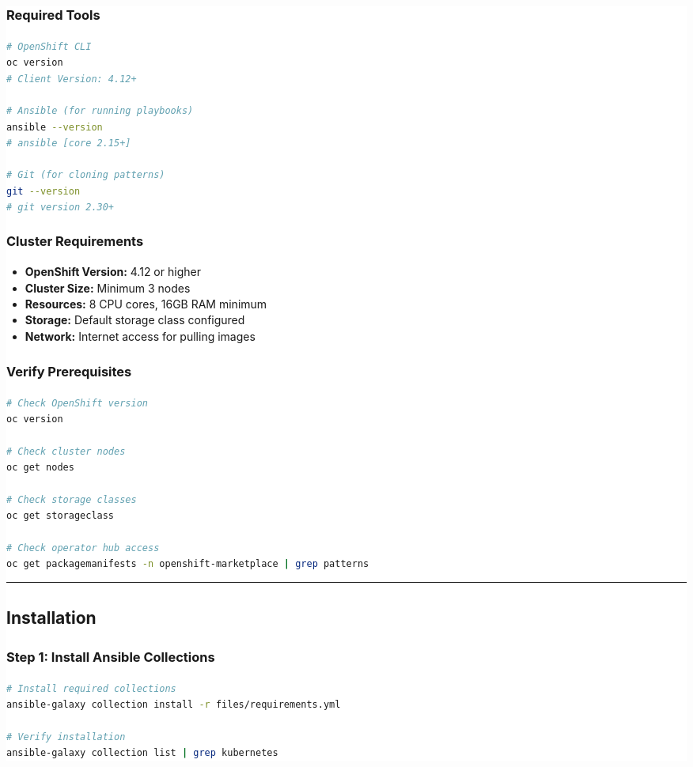 ### Required Tools

```bash
# OpenShift CLI
oc version
# Client Version: 4.12+

# Ansible (for running playbooks)
ansible --version
# ansible [core 2.15+]

# Git (for cloning patterns)
git --version
# git version 2.30+
```

### Cluster Requirements

- **OpenShift Version:** 4.12 or higher
- **Cluster Size:** Minimum 3 nodes
- **Resources:** 8 CPU cores, 16GB RAM minimum
- **Storage:** Default storage class configured
- **Network:** Internet access for pulling images

### Verify Prerequisites

```bash
# Check OpenShift version
oc version

# Check cluster nodes
oc get nodes

# Check storage classes
oc get storageclass

# Check operator hub access
oc get packagemanifests -n openshift-marketplace | grep patterns
```

---

## Installation

### Step 1: Install Ansible Collections

```bash
# Install required collections
ansible-galaxy collection install -r files/requirements.yml

# Verify installation
ansible-galaxy collection list | grep kubernetes
```
